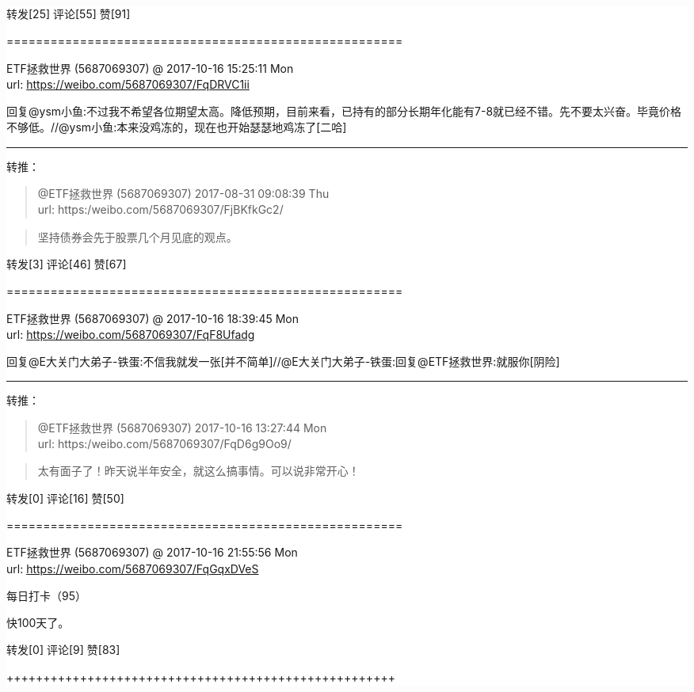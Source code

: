 转发[25]  评论[55]  赞[91] 

======================================================






ETF拯救世界 (5687069307) @
2017-10-16 15:25:11 Mon  
url: https://weibo.com/5687069307/FqDRVC1ii

回复@ysm小鱼:不过我不希望各位期望太高。降低预期，目前来看，已持有的部分长期年化能有7-8就已经不错。先不要太兴奋。毕竟价格不够低。//@ysm小鱼:本来没鸡冻的，现在也开始瑟瑟地鸡冻了[二哈]

------------------------------------------------------
转推：
>  @ETF拯救世界 (5687069307)
>  2017-08-31 09:08:39 Thu  
>  url: https:/weibo.com/5687069307/FjBKfkGc2/

>  坚持债券会先于股票几个月见底的观点。 ​​​

转发[3]  评论[46]  赞[67] 

======================================================






ETF拯救世界 (5687069307) @
2017-10-16 18:39:45 Mon  
url: https://weibo.com/5687069307/FqF8Ufadg

回复@E大关门大弟子-铁蛋:不信我就发一张[并不简单]//@E大关门大弟子-铁蛋:回复@ETF拯救世界:就服你[阴险]

------------------------------------------------------
转推：
>  @ETF拯救世界 (5687069307)
>  2017-10-16 13:27:44 Mon  
>  url: https:/weibo.com/5687069307/FqD6g9Oo9/

>  太有面子了！昨天说半年安全，就这么搞事情。可以说非常开心！ ​​​

转发[0]  评论[16]  赞[50] 

======================================================






ETF拯救世界 (5687069307) @
2017-10-16 21:55:56 Mon  
url: https://weibo.com/5687069307/FqGqxDVeS

每日打卡（95）

快100天了。 ​​​

转发[0]  评论[9]  赞[83] 

+++++++++++++++++++++++++++++++++++++++++++++++++++++
